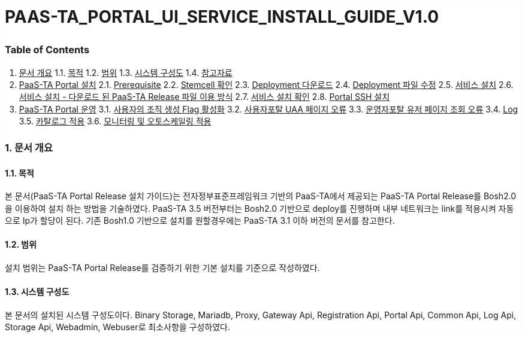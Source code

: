 # PAAS-TA\_PORTAL\_UI\_SERVICE\_INSTALL\_GUIDE\_V1.0

### Table of Contents

1. [문서 개요](paas-ta_portal_ui_service_install_guide_v1.0.md#1) 1.1. [목적](paas-ta_portal_ui_service_install_guide_v1.0.md#1.1) 1.2. [범위](paas-ta_portal_ui_service_install_guide_v1.0.md#1.2) 1.3. [시스템 구성도](paas-ta_portal_ui_service_install_guide_v1.0.md#1.3) 1.4. [참고자료](paas-ta_portal_ui_service_install_guide_v1.0.md#1.4)
2. [PaaS-TA Portal 설치](paas-ta_portal_ui_service_install_guide_v1.0.md#2) 2.1. [Prerequisite](paas-ta_portal_ui_service_install_guide_v1.0.md#2.1) 2.2. [Stemcell 확인](paas-ta_portal_ui_service_install_guide_v1.0.md#2.2) 2.3. [Deployment 다운로드](paas-ta_portal_ui_service_install_guide_v1.0.md#2.3) 2.4. [Deployment 파일 수정](paas-ta_portal_ui_service_install_guide_v1.0.md#2.4) 2.5. [서비스 설치](paas-ta_portal_ui_service_install_guide_v1.0.md#2.5) 2.6. [서비스 설치 - 다운로드 된 PaaS-TA Release 파일 이용 방식](paas-ta_portal_ui_service_install_guide_v1.0.md#2.6) 2.7. [서비스 설치 확인](paas-ta_portal_ui_service_install_guide_v1.0.md#2.7) 2.8. [Portal SSH 설치](paas-ta_portal_ui_service_install_guide_v1.0.md#2.8)
3. [PaaS-TA Portal 운영](paas-ta_portal_ui_service_install_guide_v1.0.md#3) 3.1. [사용자의 조직 생성 Flag 활성화](paas-ta_portal_ui_service_install_guide_v1.0.md#3.1) 3.2. [사용자포탈 UAA 페이지 오류](paas-ta_portal_ui_service_install_guide_v1.0.md#3.2) 3.3. [운영자포탈 유저 페이지 조회 오류](paas-ta_portal_ui_service_install_guide_v1.0.md#3.3) 3.4. [Log](paas-ta_portal_ui_service_install_guide_v1.0.md#3.4) 3.5. [카탈로그 적용](paas-ta_portal_ui_service_install_guide_v1.0.md#3.5) 3.6. [모니터링 및 오토스케일링 적용](paas-ta_portal_ui_service_install_guide_v1.0.md#3.6)

### 1. 문서 개요

#### 1.1. 목적

본 문서\(PaaS-TA Portal Release 설치 가이드\)는 전자정부표준프레임워크 기반의 PaaS-TA에서 제공되는 PaaS-TA Portal Release를 Bosh2.0을 이용하여 설치 하는 방법을 기술하였다. PaaS-TA 3.5 버전부터는 Bosh2.0 기반으로 deploy를 진행하며 내부 네트워크는 link를 적용시켜 자동으로 Ip가 할당이 된다. 기존 Bosh1.0 기반으로 설치를 원할경우에는 PaaS-TA 3.1 이하 버전의 문서를 참고한다.

#### 1.2. 범위

설치 범위는 PaaS-TA Portal Release를 검증하기 위한 기본 설치를 기준으로 작성하였다.

#### 1.3. 시스템 구성도

본 문서의 설치된 시스템 구성도이다. Binary Storage, Mariadb, Proxy, Gateway Api, Registration Api, Portal Api, Common Api, Log Api, Storage Api, Webadmin, Webuser로 최소사항을 구성하였다.
